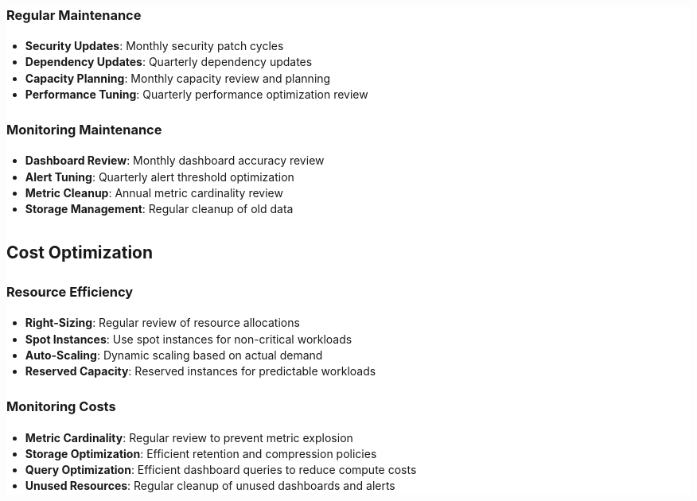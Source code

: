### Regular Maintenance

- **Security Updates**: Monthly security patch cycles
- **Dependency Updates**: Quarterly dependency updates
- **Capacity Planning**: Monthly capacity review and planning
- **Performance Tuning**: Quarterly performance optimization review

### Monitoring Maintenance

- **Dashboard Review**: Monthly dashboard accuracy review
- **Alert Tuning**: Quarterly alert threshold optimization
- **Metric Cleanup**: Annual metric cardinality review
- **Storage Management**: Regular cleanup of old data

## Cost Optimization

### Resource Efficiency

- **Right-Sizing**: Regular review of resource allocations
- **Spot Instances**: Use spot instances for non-critical workloads
- **Auto-Scaling**: Dynamic scaling based on actual demand
- **Reserved Capacity**: Reserved instances for predictable workloads

### Monitoring Costs

- **Metric Cardinality**: Regular review to prevent metric explosion
- **Storage Optimization**: Efficient retention and compression policies
- **Query Optimization**: Efficient dashboard queries to reduce compute costs
- **Unused Resources**: Regular cleanup of unused dashboards and alerts